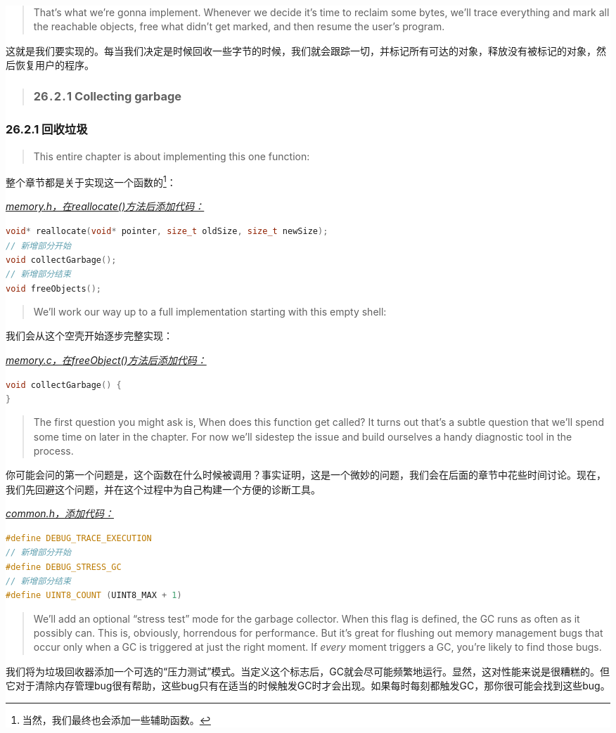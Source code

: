 > That’s what we’re gonna implement. Whenever we decide it’s time to reclaim some bytes, we’ll trace everything and mark all the reachable objects, free what didn’t get marked, and then resume the user’s program.
>

这就是我们要实现的。每当我们决定是时候回收一些字节的时候，我们就会跟踪一切，并标记所有可达的对象，释放没有被标记的对象，然后恢复用户的程序。

> ### 26 . 2 . 1 Collecting garbage

### 26.2.1 回收垃圾

> This entire chapter is about implementing this one function:

整个章节都是关于实现这一个函数的[^5]：

*<u>memory.h，在reallocate()方法后添加代码：</u>*

```c
void* reallocate(void* pointer, size_t oldSize, size_t newSize);
// 新增部分开始
void collectGarbage();
// 新增部分结束
void freeObjects();
```

> We’ll work our way up to a full implementation starting with this empty shell:

我们会从这个空壳开始逐步完整实现：

*<u>memory.c，在freeObject()方法后添加代码：</u>*

```c
void collectGarbage() {
}
```

> The first question you might ask is, When does this function get called? It turns out that’s a subtle question that we’ll spend some time on later in the chapter. For now we’ll sidestep the issue and build ourselves a handy diagnostic tool in the process.

你可能会问的第一个问题是，这个函数在什么时候被调用？事实证明，这是一个微妙的问题，我们会在后面的章节中花些时间讨论。现在，我们先回避这个问题，并在这个过程中为自己构建一个方便的诊断工具。

*<u>common.h，添加代码：</u>*

```c
#define DEBUG_TRACE_EXECUTION
// 新增部分开始
#define DEBUG_STRESS_GC
// 新增部分结束
#define UINT8_COUNT (UINT8_MAX + 1)
```

> We’ll add an optional “stress test” mode for the garbage collector. When this flag is defined, the GC runs as often as it possibly can. This is, obviously, horrendous for performance. But it’s great for flushing out memory management bugs that occur only when a GC is triggered at just the right moment. If *every* moment triggers a GC, you’re likely to find those bugs.

我们将为垃圾回收器添加一个可选的“压力测试”模式。当定义这个标志后，GC就会尽可能频繁地运行。显然，这对性能来说是很糟糕的。但它对于清除内存管理bug很有帮助，这些bug只有在适当的时候触发GC时才会出现。如果每时每刻都触发GC，那你很可能会找到这些bug。


[^1]: 我用的是一般意义上的“保守”。有一种“保守的垃圾回收器”，它的意思更具体。所有的垃圾回收器都是“保守的”，如果内存*可以*被访问，它们就保持内存存活，而不是有一个魔力8号球，可以让它们更精确地知道哪些数据将被访问。<BR>**保守的GC**是一种特殊的回收器，它认为如果任何一块内存中的值看起来可能是地址，那它就是一个指针。这与我们将要实现的**精确的GC**相反，精确GC知道内存中哪些数据是指针，哪些存储的是数字或字符串等其它类型的值。
[^2]: 如果你想探索其它的GC算法，《[垃圾回收手册](http://gchandbook.org/)》是一本经典的参考书。对于这样一本深入浅出的大部头来说，它的阅读体验是相当愉快的。也许我对乐趣有种奇怪的看法。
[^3]: 在John McCarthy的《Lisp的历史》中，他指出：“一旦我们决定进行垃圾回收，它的实际实现就会被推迟，因为当时只做了玩具性的例子。”我们选择推迟在clox中加入GC，是追随了巨人的脚步。
[^4]: 跟踪式垃圾回收器是指任何通过对象引用图来追踪的算法。这与引用计数相反，后者使用不同的策略来追踪可达对象。
[^5]: 当然，我们最终也会添加一些辅助函数。
[^6]: 更复杂的回收器可能运行在单独的线程上，或者在程序执行过程中定期交错运行——通常是在函数调用边界处或发生后向跳转时。
[^7]: 我把这一章安排在这里，特别是因为我们现在有了闭包，它给我们提供了有趣的对象，让垃圾回收器来处理。
[^8]: 我说“几乎”是因为有些垃圾回收器是按照对象被访问的顺序来移动对象的，所以遍历顺序决定了哪些对象最终会在内存中相邻。这会影响性能，因为CPU使用位置来决定哪些内存要预加载到缓存中。<BR>即便在遍历顺序很重要的时候，也不清楚哪种顺序是最好的。很难确定对象在未来会以何种顺序被使用，因此GC很难知道哪种顺序有助于提高性能。
[^9]: 高级的垃圾回收算法经常为这个抽象概念加入其它颜色。我见过多种深浅不一的灰色，甚至在一些设计中见过紫色。可惜的是，我的黄绿色-紫红色-孔雀石回收器论文没有被接受发表。
[^10]: 请注意，在此过程的每一步，都没有黑色节点指向白色节点。这个属性被称为**三色不变性**。变量过程中保持这一不变性，以确保没有任何可达对象被回收。
[^11]: 为了更加健壮，我们可以在启动虚拟机时分配一个“雨天基金”内存块。如果灰色栈分配失败，我们就释放这个块并重新尝试。这可能会为我们在堆上提供足够的空间来创建灰色栈，完成GC并释放更多内存。
[^12]: 我们可以在`markObject()`中做一个简单的优化，就是不要向灰色栈中添加字符串和本地函数，因为我们知道它们不需要处理。相对地，它们可以从白色直接变黑。
[^13]: 你可能正在好奇为什么要有`isMarked`字段。别急，朋友。
[^14]: 这可能是一个真正的问题。Java并没有驻留*所有*字符串，但它确实驻留了字符串*字面量*。它还提供了向字符串表添加字符串的API。多年以来，该表的容量是固定的，添加到其中的字符串永远无法被删除。如果用户不谨慎使用`String.intern()`，他们可能会耗尽内存导致崩溃。<BR>Ruby多年以来也存在类似的问题，符号（驻留的类似字符串的值）不会被垃圾回收。两者最终都启用了GC来回收这些字符串。
[^15]: 嗯，不完全是100%。它仍然将分配的对象放入了一个链表中，所以在设置这些指针时有一些微小的开销。
[^16]: 每个条带表示程序的执行，分为运行用户代码的时间和在GC中花费的时间。运行GC的最大单个时间片的大小就是延迟。所有用户代码片的大小相加就是吞吐量。
[^17]: 如果每个人代表一个线程，那么一个明显的优化就是让单独的线程进行垃圾回收，提供一个**并发垃圾回收器**。换句话说，在其他人烘焙的时候，雇佣一些洗碗工来清洗。这就是非常复杂的GC工作方式，因为它确实允许烘焙师（工作线程）在几乎没有中断的情况下持续运行用户代码。<BR>但是，协调是必须的。你不会想让洗碗工从面包师手中抢走碗吧！这种协调增加了开销和大量的复杂性。并发回收器速度很快，但要正确实现却很有挑战性。
[^18]: 相比之下，**增量式垃圾回收器**可以做一点回收工作，然后运行一些用户代码，然后再做一点回收工作，以此类推。
[^19]: 学习垃圾回收器的一个挑战是，在孤立的实验室环境中很难发现最佳实践。除非你在大型的、混乱的真实世界的程序上运行回收器，否则你无法看到它的实际表现。这就像调校一辆拉力赛车——你需要把它带到赛道上。
[^20]: 我们的GC无法在C栈中查找地址，但很多GC可以。保守的垃圾回收器会查看所有内存，包括本机堆栈。这类垃圾回收器中最著名的是[**Boehm–Demers–Weiser垃圾回收器** ](https://en.wikipedia.org/wiki/Boehm_garbage_collector)，通常就叫作“Boehm回收器”。（在CS中，成名的捷径是姓氏在字母顺序上靠前，这样就能在排序的名字列表中出现在第一位）<BR>许多精确GC也在C栈中遍历。即便是这些GC，也必须对指向仅存于CPU寄存器中的活动对象的指针加以注意。
